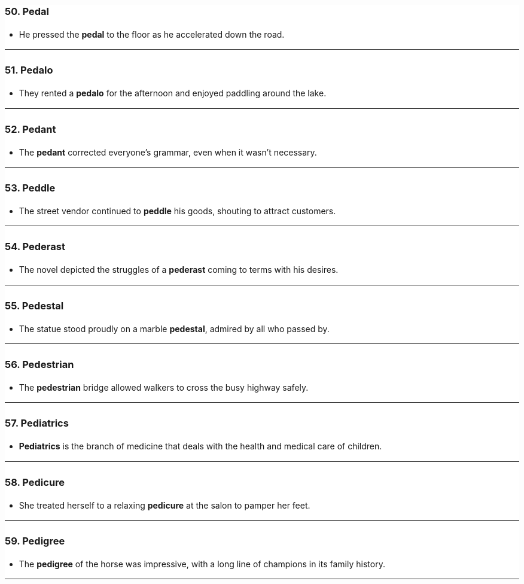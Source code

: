 
### 50. **Pedal**
- He pressed the **pedal** to the floor as he accelerated down the road.

---

### 51. **Pedalo**
- They rented a **pedalo** for the afternoon and enjoyed paddling around the lake.

---

### 52. **Pedant**
- The **pedant** corrected everyone’s grammar, even when it wasn’t necessary.

---

### 53. **Peddle**
- The street vendor continued to **peddle** his goods, shouting to attract customers.

---

### 54. **Pederast**
- The novel depicted the struggles of a **pederast** coming to terms with his desires.

---

### 55. **Pedestal**
- The statue stood proudly on a marble **pedestal**, admired by all who passed by.

---

### 56. **Pedestrian**
- The **pedestrian** bridge allowed walkers to cross the busy highway safely.

---

### 57. **Pediatrics**
- **Pediatrics** is the branch of medicine that deals with the health and medical care of children.

---

### 58. **Pedicure**
- She treated herself to a relaxing **pedicure** at the salon to pamper her feet.

---

### 59. **Pedigree**
- The **pedigree** of the horse was impressive, with a long line of champions in its family history.

---
